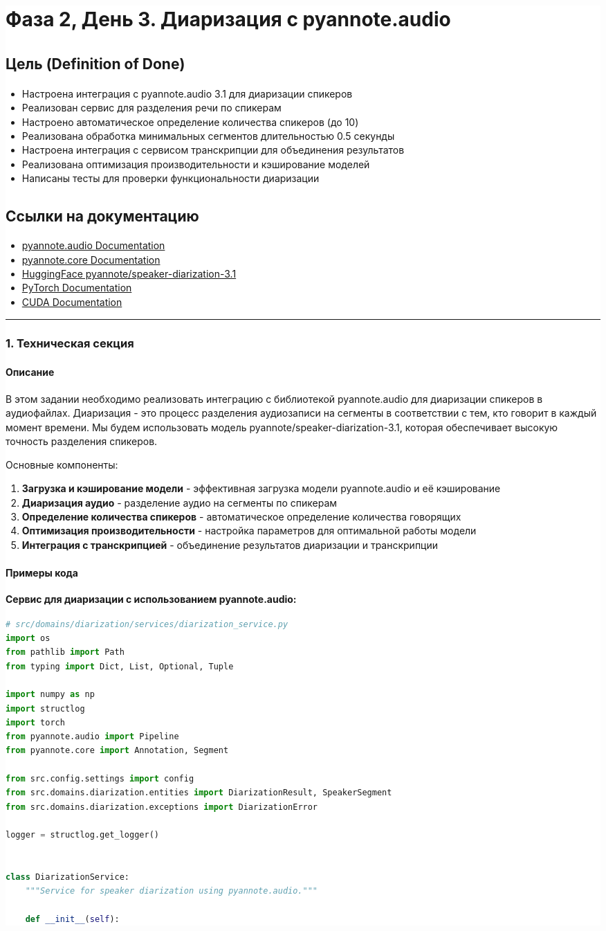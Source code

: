# Фаза 2, День 3. Диаризация с pyannote.audio

## Цель (Definition of Done)
- Настроена интеграция с pyannote.audio 3.1 для диаризации спикеров
- Реализован сервис для разделения речи по спикерам
- Настроено автоматическое определение количества спикеров (до 10)
- Реализована обработка минимальных сегментов длительностью 0.5 секунды
- Настроена интеграция с сервисом транскрипции для объединения результатов
- Реализована оптимизация производительности и кэширование моделей
- Написаны тесты для проверки функциональности диаризации

## Ссылки на документацию
- [pyannote.audio Documentation](https://github.com/pyannote/pyannote-audio)
- [pyannote.core Documentation](https://github.com/pyannote/pyannote-core)
- [HuggingFace pyannote/speaker-diarization-3.1](https://huggingface.co/pyannote/speaker-diarization-3.1)
- [PyTorch Documentation](https://pytorch.org/docs/stable/index.html)
- [CUDA Documentation](https://docs.nvidia.com/cuda/index.html)

---

### 1. Техническая секция

#### Описание
В этом задании необходимо реализовать интеграцию с библиотекой pyannote.audio для диаризации спикеров в аудиофайлах. Диаризация - это процесс разделения аудиозаписи на сегменты в соответствии с тем, кто говорит в каждый момент времени. Мы будем использовать модель pyannote/speaker-diarization-3.1, которая обеспечивает высокую точность разделения спикеров.

Основные компоненты:
1. **Загрузка и кэширование модели** - эффективная загрузка модели pyannote.audio и её кэширование
2. **Диаризация аудио** - разделение аудио на сегменты по спикерам
3. **Определение количества спикеров** - автоматическое определение количества говорящих
4. **Оптимизация производительности** - настройка параметров для оптимальной работы модели
5. **Интеграция с транскрипцией** - объединение результатов диаризации и транскрипции

#### Примеры кода

**Сервис для диаризации с использованием pyannote.audio:**
```python
# src/domains/diarization/services/diarization_service.py
import os
from pathlib import Path
from typing import Dict, List, Optional, Tuple

import numpy as np
import structlog
import torch
from pyannote.audio import Pipeline
from pyannote.core import Annotation, Segment

from src.config.settings import config
from src.domains.diarization.entities import DiarizationResult, SpeakerSegment
from src.domains.diarization.exceptions import DiarizationError

logger = structlog.get_logger()


class DiarizationService:
    """Service for speaker diarization using pyannote.audio."""

    def __init__(self):
```